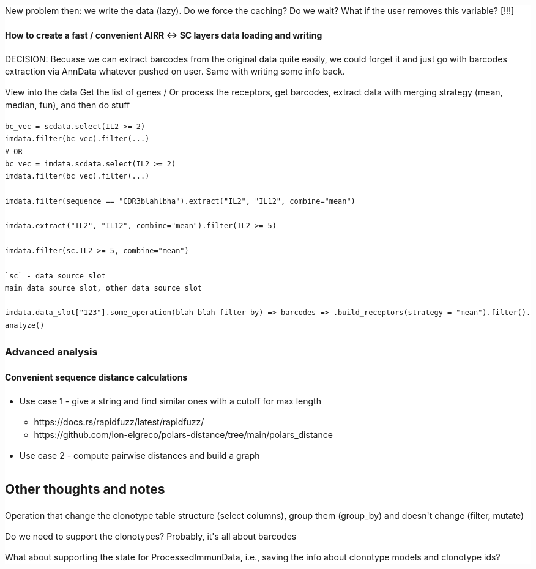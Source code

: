 New problem then: we write the data (lazy). Do we force the caching? Do we wait? What if the user removes this variable? [!!!]

#### How to create a fast / convenient AIRR <-> SC layers data loading and writing

DECISION: Becuase we can extract barcodes from the original data quite easily, we could forget it and just go with barcodes extraction via AnnData whatever pushed on user. Same with writing some info back.

View into the data
Get the list of genes / 
Or process the receptors, get barcodes, extract data with merging strategy (mean, median, fun), and then do stuff

```
bc_vec = scdata.select(IL2 >= 2)
imdata.filter(bc_vec).filter(...)
# OR
bc_vec = imdata.scdata.select(IL2 >= 2)
imdata.filter(bc_vec).filter(...)

imdata.filter(sequence == "CDR3blahlbha").extract("IL2", "IL12", combine="mean")

imdata.extract("IL2", "IL12", combine="mean").filter(IL2 >= 5)

imdata.filter(sc.IL2 >= 5, combine="mean")

`sc` - data source slot
main data source slot, other data source slot

imdata.data_slot["123"].some_operation(blah blah filter by) => barcodes => .build_receptors(strategy = "mean").filter().analyze()
```


### Advanced analysis

#### Convenient sequence distance calculations

- Use case 1 - give a string and find similar ones with a cutoff for max length
    - https://docs.rs/rapidfuzz/latest/rapidfuzz/
    - https://github.com/ion-elgreco/polars-distance/tree/main/polars_distance

- Use case 2 - compute pairwise distances and build a graph


## Other thoughts and notes

Operation that change the clonotype table structure (select columns), group them (group_by) and doesn't change (filter, mutate)

Do we need to support the clonotypes? Probably, it's all about barcodes

What about supporting the state for ProcessedImmunData, i.e., saving the info about clonotype models and clonotype ids?
